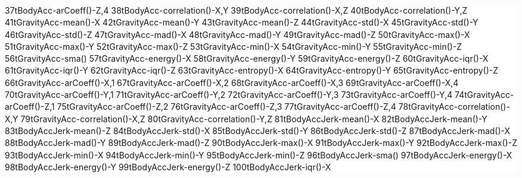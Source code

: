 <tr><td>37</td><td>tBodyAcc-arCoeff()-Z,4</td></tr>
<tr><td>38</td><td>tBodyAcc-correlation()-X,Y</td></tr>
<tr><td>39</td><td>tBodyAcc-correlation()-X,Z</td></tr>
<tr><td>40</td><td>tBodyAcc-correlation()-Y,Z</td></tr>
<tr><td>41</td><td>tGravityAcc-mean()-X</td></tr>
<tr><td>42</td><td>tGravityAcc-mean()-Y</td></tr>
<tr><td>43</td><td>tGravityAcc-mean()-Z</td></tr>
<tr><td>44</td><td>tGravityAcc-std()-X</td></tr>
<tr><td>45</td><td>tGravityAcc-std()-Y</td></tr>
<tr><td>46</td><td>tGravityAcc-std()-Z</td></tr>
<tr><td>47</td><td>tGravityAcc-mad()-X</td></tr>
<tr><td>48</td><td>tGravityAcc-mad()-Y</td></tr>
<tr><td>49</td><td>tGravityAcc-mad()-Z</td></tr>
<tr><td>50</td><td>tGravityAcc-max()-X</td></tr>
<tr><td>51</td><td>tGravityAcc-max()-Y</td></tr>
<tr><td>52</td><td>tGravityAcc-max()-Z</td></tr>
<tr><td>53</td><td>tGravityAcc-min()-X</td></tr>
<tr><td>54</td><td>tGravityAcc-min()-Y</td></tr>
<tr><td>55</td><td>tGravityAcc-min()-Z</td></tr>
<tr><td>56</td><td>tGravityAcc-sma()</td></tr>
<tr><td>57</td><td>tGravityAcc-energy()-X</td></tr>
<tr><td>58</td><td>tGravityAcc-energy()-Y</td></tr>
<tr><td>59</td><td>tGravityAcc-energy()-Z</td></tr>
<tr><td>60</td><td>tGravityAcc-iqr()-X</td></tr>
<tr><td>61</td><td>tGravityAcc-iqr()-Y</td></tr>
<tr><td>62</td><td>tGravityAcc-iqr()-Z</td></tr>
<tr><td>63</td><td>tGravityAcc-entropy()-X</td></tr>
<tr><td>64</td><td>tGravityAcc-entropy()-Y</td></tr>
<tr><td>65</td><td>tGravityAcc-entropy()-Z</td></tr>
<tr><td>66</td><td>tGravityAcc-arCoeff()-X,1</td></tr>
<tr><td>67</td><td>tGravityAcc-arCoeff()-X,2</td></tr>
<tr><td>68</td><td>tGravityAcc-arCoeff()-X,3</td></tr>
<tr><td>69</td><td>tGravityAcc-arCoeff()-X,4</td></tr>
<tr><td>70</td><td>tGravityAcc-arCoeff()-Y,1</td></tr>
<tr><td>71</td><td>tGravityAcc-arCoeff()-Y,2</td></tr>
<tr><td>72</td><td>tGravityAcc-arCoeff()-Y,3</td></tr>
<tr><td>73</td><td>tGravityAcc-arCoeff()-Y,4</td></tr>
<tr><td>74</td><td>tGravityAcc-arCoeff()-Z,1</td></tr>
<tr><td>75</td><td>tGravityAcc-arCoeff()-Z,2</td></tr>
<tr><td>76</td><td>tGravityAcc-arCoeff()-Z,3</td></tr>
<tr><td>77</td><td>tGravityAcc-arCoeff()-Z,4</td></tr>
<tr><td>78</td><td>tGravityAcc-correlation()-X,Y</td></tr>
<tr><td>79</td><td>tGravityAcc-correlation()-X,Z</td></tr>
<tr><td>80</td><td>tGravityAcc-correlation()-Y,Z</td></tr>
<tr><td>81</td><td>tBodyAccJerk-mean()-X</td></tr>
<tr><td>82</td><td>tBodyAccJerk-mean()-Y</td></tr>
<tr><td>83</td><td>tBodyAccJerk-mean()-Z</td></tr>
<tr><td>84</td><td>tBodyAccJerk-std()-X</td></tr>
<tr><td>85</td><td>tBodyAccJerk-std()-Y</td></tr>
<tr><td>86</td><td>tBodyAccJerk-std()-Z</td></tr>
<tr><td>87</td><td>tBodyAccJerk-mad()-X</td></tr>
<tr><td>88</td><td>tBodyAccJerk-mad()-Y</td></tr>
<tr><td>89</td><td>tBodyAccJerk-mad()-Z</td></tr>
<tr><td>90</td><td>tBodyAccJerk-max()-X</td></tr>
<tr><td>91</td><td>tBodyAccJerk-max()-Y</td></tr>
<tr><td>92</td><td>tBodyAccJerk-max()-Z</td></tr>
<tr><td>93</td><td>tBodyAccJerk-min()-X</td></tr>
<tr><td>94</td><td>tBodyAccJerk-min()-Y</td></tr>
<tr><td>95</td><td>tBodyAccJerk-min()-Z</td></tr>
<tr><td>96</td><td>tBodyAccJerk-sma()</td></tr>
<tr><td>97</td><td>tBodyAccJerk-energy()-X</td></tr>
<tr><td>98</td><td>tBodyAccJerk-energy()-Y</td></tr>
<tr><td>99</td><td>tBodyAccJerk-energy()-Z</td></tr>
<tr><td>100</td><td>tBodyAccJerk-iqr()-X</td></tr>